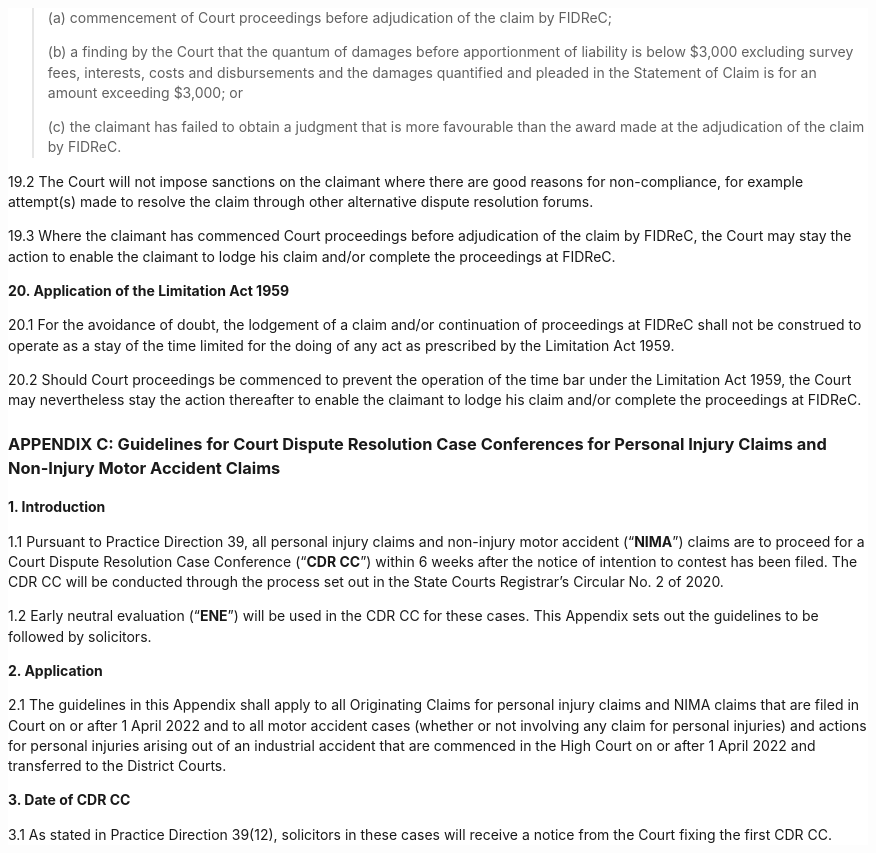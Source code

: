 > (a) commencement of Court proceedings before adjudication of the claim by FIDReC;
>
> (b) a finding by the Court that the quantum of damages before apportionment of liability is below $3,000 excluding survey fees, interests, costs and disbursements and the damages quantified and pleaded in the Statement of Claim is for an amount exceeding $3,000; or
>
> (c) the claimant has failed to obtain a judgment that is more favourable than the award made at the adjudication of the claim by FIDReC.

19.2 The Court will not impose sanctions on the claimant where there are good reasons for non-compliance, for example attempt(s) made to resolve the claim through other alternative dispute resolution forums.

19.3 Where the claimant has commenced Court proceedings before adjudication of the claim by FIDReC, the Court may stay the action to enable the claimant to lodge his claim and/or complete the proceedings at FIDReC.

**20. Application of the Limitation Act 1959**

20.1 For the avoidance of doubt, the lodgement of a claim and/or continuation of proceedings at FIDReC shall not be construed to operate as a stay of the time limited for the doing of any act as prescribed by the Limitation Act 1959.

20.2 Should Court proceedings be commenced to prevent the operation of the time bar under the Limitation Act 1959, the Court may nevertheless stay the action thereafter to enable the claimant to lodge his claim and/or complete the proceedings at FIDReC.

### APPENDIX C: Guidelines for Court Dispute Resolution Case Conferences for Personal Injury Claims and Non-Injury Motor Accident Claims <a href="#appendix-c-guidelines-for-court-dispute-resolution-case-conferences-for-personal-injury-claims-and-n" id="appendix-c-guidelines-for-court-dispute-resolution-case-conferences-for-personal-injury-claims-and-n"></a>

**1. Introduction**

1.1 Pursuant to Practice Direction 39, all personal injury claims and non-injury motor accident (“**NIMA**”) claims are to proceed for a Court Dispute Resolution Case Conference (“**CDR CC**”) within 6 weeks after the notice of intention to contest has been filed. The CDR CC will be conducted through the process set out in the State Courts Registrar’s Circular No. 2 of 2020.

1.2 Early neutral evaluation (“**ENE**”) will be used in the CDR CC for these cases. This Appendix sets out the guidelines to be followed by solicitors.

**2. Application**

2.1 The guidelines in this Appendix shall apply to all Originating Claims for personal injury claims and NIMA claims that are filed in Court on or after 1 April 2022 and to all motor accident cases (whether or not involving any claim for personal injuries) and actions for personal injuries arising out of an industrial accident that are commenced in the High Court on or after 1 April 2022 and transferred to the District Courts.

**3. Date of CDR CC**

3.1 As stated in Practice Direction 39(12), solicitors in these cases will receive a notice from the Court fixing the first CDR CC.
